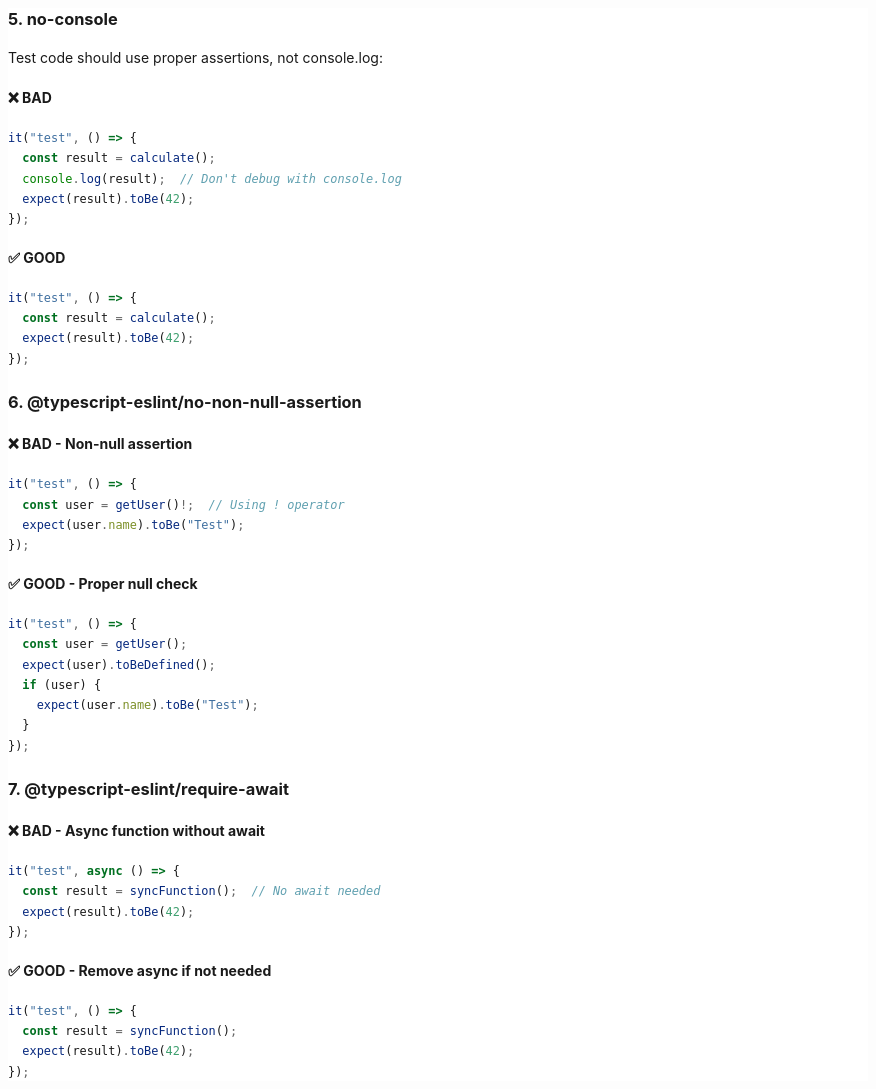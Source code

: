 ### 5. no-console

Test code should use proper assertions, not console.log:

#### ❌ BAD
```typescript
it("test", () => {
  const result = calculate();
  console.log(result);  // Don't debug with console.log
  expect(result).toBe(42);
});
```

#### ✅ GOOD
```typescript
it("test", () => {
  const result = calculate();
  expect(result).toBe(42);
});
```

### 6. @typescript-eslint/no-non-null-assertion

#### ❌ BAD - Non-null assertion
```typescript
it("test", () => {
  const user = getUser()!;  // Using ! operator
  expect(user.name).toBe("Test");
});
```

#### ✅ GOOD - Proper null check
```typescript
it("test", () => {
  const user = getUser();
  expect(user).toBeDefined();
  if (user) {
    expect(user.name).toBe("Test");
  }
});
```

### 7. @typescript-eslint/require-await

#### ❌ BAD - Async function without await
```typescript
it("test", async () => {
  const result = syncFunction();  // No await needed
  expect(result).toBe(42);
});
```

#### ✅ GOOD - Remove async if not needed
```typescript
it("test", () => {
  const result = syncFunction();
  expect(result).toBe(42);
});
```
